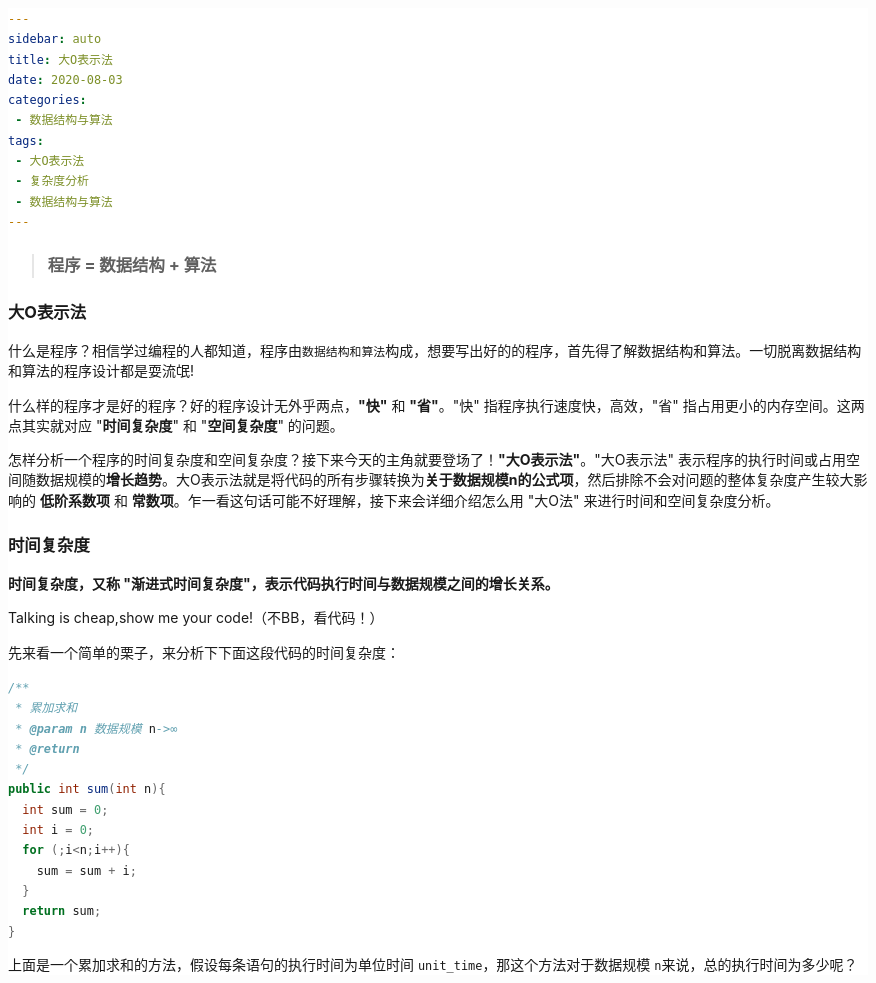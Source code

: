 ```yaml
---
sidebar: auto
title: 大O表示法
date: 2020-08-03
categories:
 - 数据结构与算法
tags:
 - 大O表示法
 - 复杂度分析
 - 数据结构与算法
---
```


<Copyright link="https://imxiaolong.com/views/algorithm/大O表示法.html" />



> ### 程序 = 数据结构 + 算法 

### 大O表示法

什么是程序？相信学过编程的人都知道，程序由`数据结构和算法`构成，想要写出好的的程序，首先得了解数据结构和算法。一切脱离数据结构和算法的程序设计都是耍流氓!

什么样的程序才是好的程序？好的程序设计无外乎两点，**"快"** 和 **"省"**。"快" 指程序执行速度快，高效，"省" 指占用更小的内存空间。这两点其实就对应 "**时间复杂度**" 和 "**空间复杂度**" 的问题。

怎样分析一个程序的时间复杂度和空间复杂度？接下来今天的主角就要登场了！**"大O表示法"**。"大O表示法" 表示程序的执行时间或占用空间随数据规模的**增长趋势**。大O表示法就是将代码的所有步骤转换为**关于数据规模n的公式项**，然后排除不会对问题的整体复杂度产生较大影响的 **低阶系数项** 和 **常数项**。乍一看这句话可能不好理解，接下来会详细介绍怎么用 "大O法" 来进行时间和空间复杂度分析。

### 时间复杂度

**时间复杂度，又称 "渐进式时间复杂度"，表示代码执行时间与数据规模之间的增长关系。**

Talking is cheap,show me your code!（不BB，看代码！）

先来看一个简单的栗子，来分析下下面这段代码的时间复杂度：

```java
/**
 * 累加求和
 * @param n 数据规模 n->∞
 * @return
 */
public int sum(int n){
  int sum = 0;
  int i = 0;
  for (;i<n;i++){
    sum = sum + i;
  }
  return sum;
}
```

上面是一个累加求和的方法，假设每条语句的执行时间为单位时间 `unit_time`，那这个方法对于数据规模 `n`来说，总的执行时间为多少呢？
